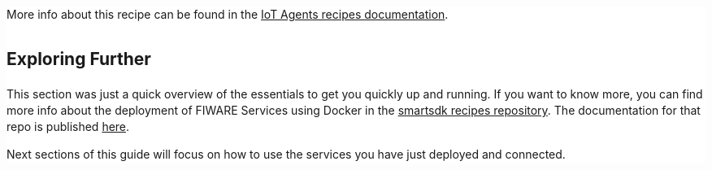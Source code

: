 More info about this recipe can be found in the [IoT Agents recipes documentation](http://smartsdk-recipes.readthedocs.io/en/latest/iot-services/readme/).

## Exploring Further

This section was just a quick overview of the essentials to get you quickly up
and running. If you want to know more, you can find more info about the
deployment of FIWARE Services using Docker in the [smartsdk recipes repository](https://github.com/smartsdk/smartsdk-recipes).
The documentation for that repo is published [here](https://smartsdk-recipes.readthedocs.io/en/latest/).

Next sections of this guide will focus on how to use the services you have just
deployed and connected.

